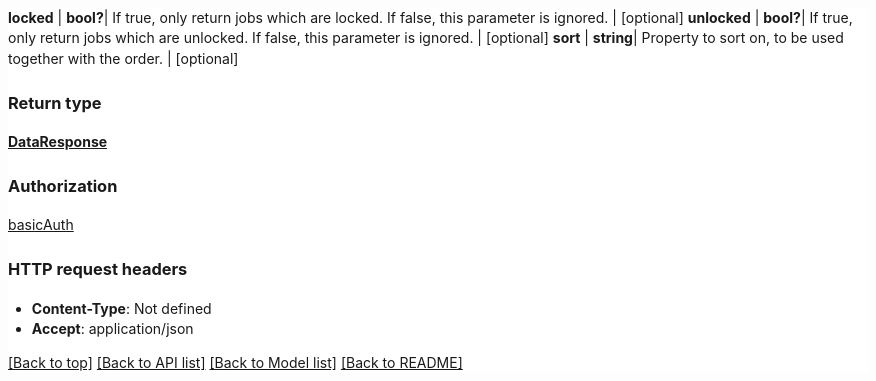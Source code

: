  **locked** | **bool?**| If true, only return jobs which are locked.  If false, this parameter is ignored. | [optional] 
 **unlocked** | **bool?**| If true, only return jobs which are unlocked. If false, this parameter is ignored. | [optional] 
 **sort** | **string**| Property to sort on, to be used together with the order. | [optional] 

### Return type

[**DataResponse**](DataResponse.md)

### Authorization

[basicAuth](../README.md#basicAuth)

### HTTP request headers

 - **Content-Type**: Not defined
 - **Accept**: application/json

[[Back to top]](#) [[Back to API list]](../README.md#documentation-for-api-endpoints) [[Back to Model list]](../README.md#documentation-for-models) [[Back to README]](../README.md)

